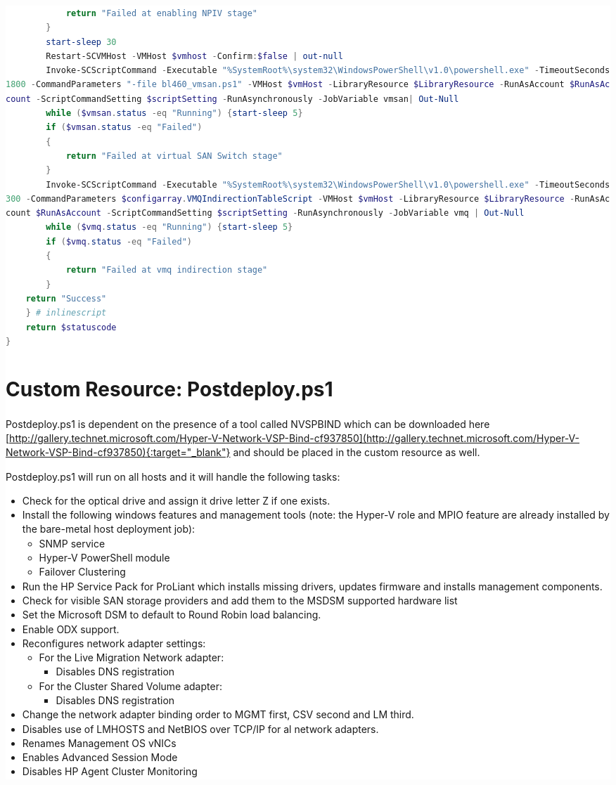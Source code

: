 ```powershell
            return "Failed at enabling NPIV stage"
        }
        start-sleep 30
        Restart-SCVMHost -VMHost $vmhost -Confirm:$false | out-null
        Invoke-SCScriptCommand -Executable "%SystemRoot%\system32\WindowsPowerShell\v1.0\powershell.exe" -TimeoutSeconds 1800 -CommandParameters "-file bl460_vmsan.ps1" -VMHost $vmHost -LibraryResource $LibraryResource -RunAsAccount $RunAsAccount -ScriptCommandSetting $scriptSetting -RunAsynchronously -JobVariable vmsan| Out-Null
        while ($vmsan.status -eq "Running") {start-sleep 5}
        if ($vmsan.status -eq "Failed")
        {
            return "Failed at virtual SAN Switch stage"
        }
        Invoke-SCScriptCommand -Executable "%SystemRoot%\system32\WindowsPowerShell\v1.0\powershell.exe" -TimeoutSeconds 300 -CommandParameters $configarray.VMQIndirectionTableScript -VMHost $vmHost -LibraryResource $LibraryResource -RunAsAccount $RunAsAccount -ScriptCommandSetting $scriptSetting -RunAsynchronously -JobVariable vmq | Out-Null
        while ($vmq.status -eq "Running") {start-sleep 5}
        if ($vmq.status -eq "Failed")
        {
            return "Failed at vmq indirection stage"
        } 
    return "Success"   
    } # inlinescript
    return $statuscode  
}
```

# Custom Resource: Postdeploy.ps1

Postdeploy.ps1 is dependent on the presence of a tool called NVSPBIND which can be downloaded here [http://gallery.technet.microsoft.com/Hyper-V-Network-VSP-Bind-cf937850](http://gallery.technet.microsoft.com/Hyper-V-Network-VSP-Bind-cf937850){:target="_blank"} and should be placed in the custom resource as well.

Postdeploy.ps1 will run on all hosts and it will handle the following tasks:

* Check for the optical drive and assign it drive letter Z if one exists.
* Install the following windows features and management tools (note: the Hyper-V role and MPIO feature are already installed by the bare-metal host deployment job):
    * SNMP service
    * Hyper-V PowerShell module
    * Failover Clustering
* Run the HP Service Pack for ProLiant which installs missing drivers, updates firmware and installs management components.
* Check for visible SAN storage providers and add them to the MSDSM supported hardware list
* Set the Microsoft DSM to default to Round Robin load balancing.
* Enable ODX support.
* Reconfigures network adapter settings:
    * For the Live Migration Network adapter:
        * Disables DNS registration
    * For the Cluster Shared Volume adapter:
        * Disables DNS registration
* Change the network adapter binding order to MGMT first, CSV second and LM third.
* Disables use of LMHOSTS and NetBIOS over TCP/IP for al network adapters.
* Renames Management OS vNICs
* Enables Advanced Session Mode
* Disables HP Agent Cluster Monitoring